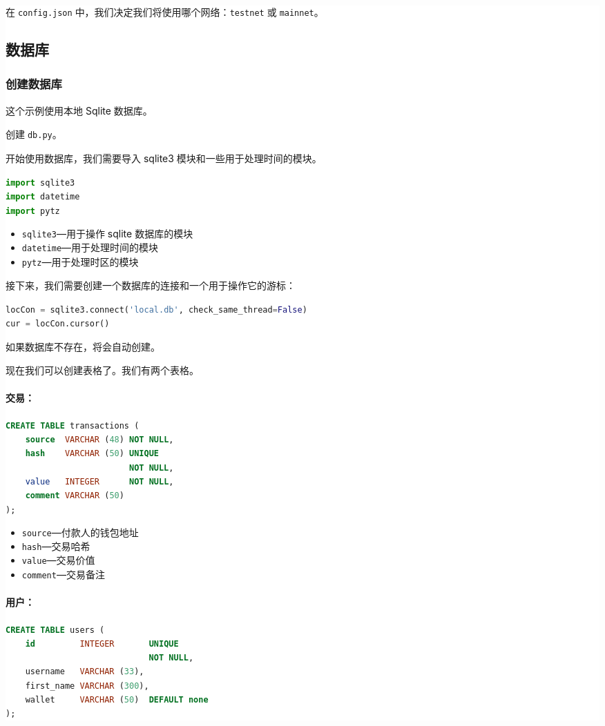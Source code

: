 在 `config.json` 中，我们决定我们将使用哪个网络：`testnet` 或 `mainnet`。

## 数据库

### 创建数据库

这个示例使用本地 Sqlite 数据库。

创建 `db.py`。

开始使用数据库，我们需要导入 sqlite3 模块和一些用于处理时间的模块。

```python
import sqlite3
import datetime
import pytz
```

- `sqlite3`—用于操作 sqlite 数据库的模块
- `datetime`—用于处理时间的模块
- `pytz`—用于处理时区的模块

接下来，我们需要创建一个数据库的连接和一个用于操作它的游标：

```python
locCon = sqlite3.connect('local.db', check_same_thread=False)
cur = locCon.cursor()
```

如果数据库不存在，将会自动创建。

现在我们可以创建表格了。我们有两个表格。

#### 交易：

```sql
CREATE TABLE transactions (
    source  VARCHAR (48) NOT NULL,
    hash    VARCHAR (50) UNIQUE
                         NOT NULL,
    value   INTEGER      NOT NULL,
    comment VARCHAR (50)
);
```

- `source`—付款人的钱包地址
- `hash`—交易哈希
- `value`—交易价值
- `comment`—交易备注

#### 用户：

```sql
CREATE TABLE users (
    id         INTEGER       UNIQUE
                             NOT NULL,
    username   VARCHAR (33),
    first_name VARCHAR (300),
    wallet     VARCHAR (50)  DEFAULT none
);
```
